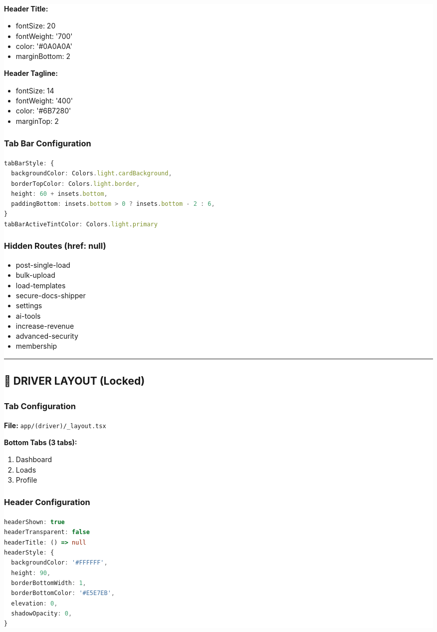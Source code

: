 **Header Title:**
- fontSize: 20
- fontWeight: '700'
- color: '#0A0A0A'
- marginBottom: 2

**Header Tagline:**
- fontSize: 14
- fontWeight: '400'
- color: '#6B7280'
- marginTop: 2

### Tab Bar Configuration
```typescript
tabBarStyle: {
  backgroundColor: Colors.light.cardBackground,
  borderTopColor: Colors.light.border,
  height: 60 + insets.bottom,
  paddingBottom: insets.bottom > 0 ? insets.bottom - 2 : 6,
}
tabBarActiveTintColor: Colors.light.primary
```

### Hidden Routes (href: null)
- post-single-load
- bulk-upload
- load-templates
- secure-docs-shipper
- settings
- ai-tools
- increase-revenue
- advanced-security
- membership

---

## 🚚 DRIVER LAYOUT (Locked)

### Tab Configuration
**File:** `app/(driver)/_layout.tsx`

**Bottom Tabs (3 tabs):**
1. Dashboard
2. Loads
3. Profile

### Header Configuration
```typescript
headerShown: true
headerTransparent: false
headerTitle: () => null
headerStyle: {
  backgroundColor: '#FFFFFF',
  height: 90,
  borderBottomWidth: 1,
  borderBottomColor: '#E5E7EB',
  elevation: 0,
  shadowOpacity: 0,
}
```
